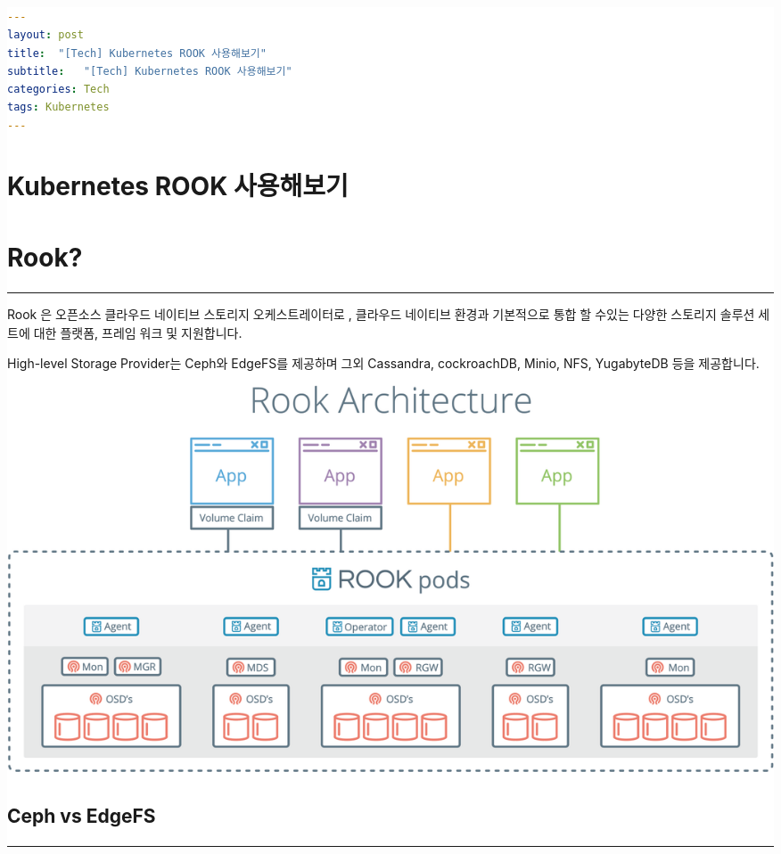 ```yaml
---
layout: post
title:  "[Tech] Kubernetes ROOK 사용해보기"
subtitle:   "[Tech] Kubernetes ROOK 사용해보기"
categories: Tech
tags: Kubernetes
---
```


# Kubernetes ROOK 사용해보기

# Rook?

---

Rook 은 오픈소스 클라우드 네이티브 스토리지 오케스트레이터로 , 클라우드 네이티브 환경과 기본적으로 통합 할 수있는 다양한 스토리지 솔루션 세트에 대한 플랫폼, 프레임 워크 및 지원합니다.

High-level Storage Provider는 Ceph와 EdgeFS를 제공하며 그외 Cassandra, cockroachDB, Minio, NFS, YugabyteDB 등을 제공합니다.

![/assets/img/Kubernetes%20ROOK/Untitled.png](/assets/img/Kubernetes%20ROOK/Untitled.png)

## Ceph vs EdgeFS

---
